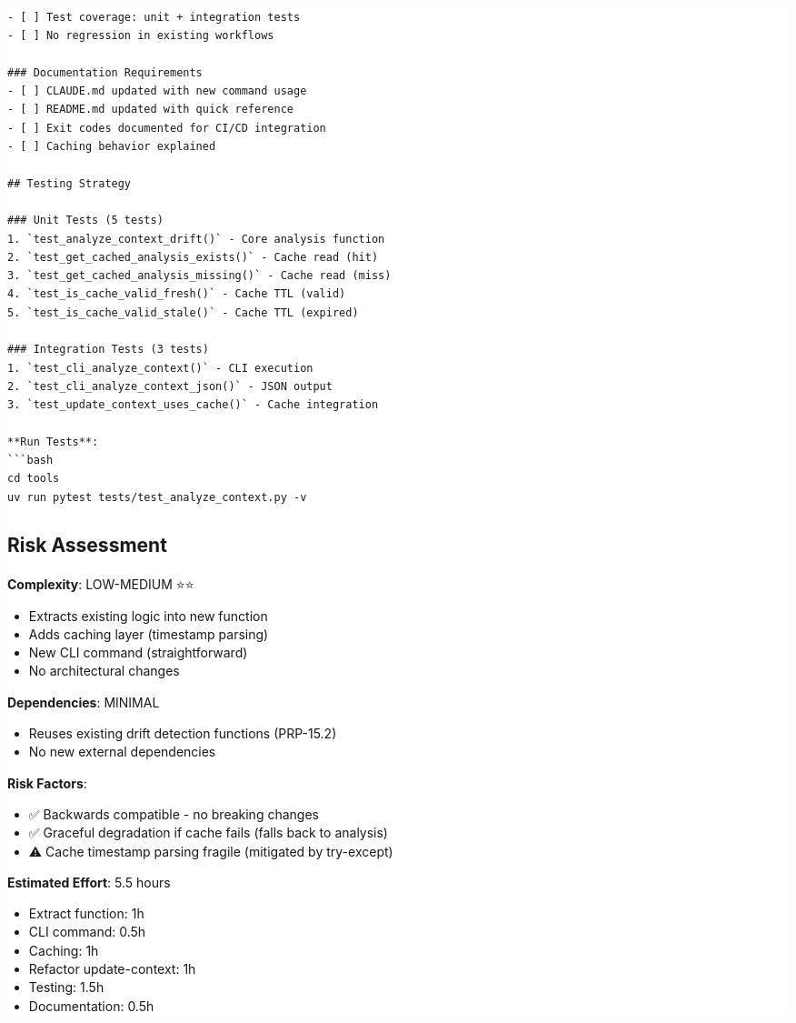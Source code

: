 ```
- [ ] Test coverage: unit + integration tests
- [ ] No regression in existing workflows

### Documentation Requirements
- [ ] CLAUDE.md updated with new command usage
- [ ] README.md updated with quick reference
- [ ] Exit codes documented for CI/CD integration
- [ ] Caching behavior explained

## Testing Strategy

### Unit Tests (5 tests)
1. `test_analyze_context_drift()` - Core analysis function
2. `test_get_cached_analysis_exists()` - Cache read (hit)
3. `test_get_cached_analysis_missing()` - Cache read (miss)
4. `test_is_cache_valid_fresh()` - Cache TTL (valid)
5. `test_is_cache_valid_stale()` - Cache TTL (expired)

### Integration Tests (3 tests)
1. `test_cli_analyze_context()` - CLI execution
2. `test_cli_analyze_context_json()` - JSON output
3. `test_update_context_uses_cache()` - Cache integration

**Run Tests**:
```bash
cd tools
uv run pytest tests/test_analyze_context.py -v
```

## Risk Assessment

**Complexity**: LOW-MEDIUM ⭐⭐
- Extracts existing logic into new function
- Adds caching layer (timestamp parsing)
- New CLI command (straightforward)
- No architectural changes

**Dependencies**: MINIMAL
- Reuses existing drift detection functions (PRP-15.2)
- No new external dependencies

**Risk Factors**:
- ✅ Backwards compatible - no breaking changes
- ✅ Graceful degradation if cache fails (falls back to analysis)
- ⚠️ Cache timestamp parsing fragile (mitigated by try-except)

**Estimated Effort**: 5.5 hours
- Extract function: 1h
- CLI command: 0.5h
- Caching: 1h
- Refactor update-context: 1h
- Testing: 1.5h
- Documentation: 0.5h
